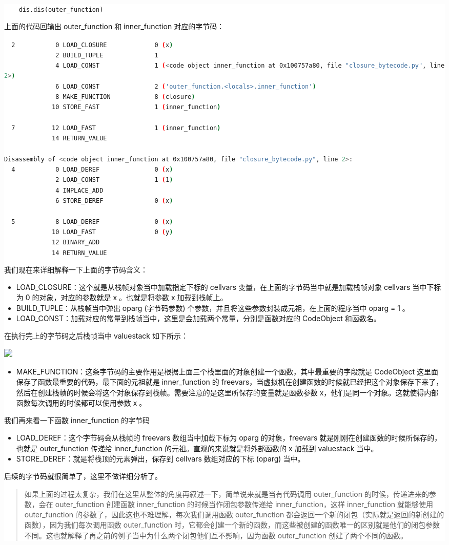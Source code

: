 ```python
	dis.dis(outer_function)
```

上面的代码回输出 outer_function 和 inner_function 对应的字节码：

``` bash
  2           0 LOAD_CLOSURE             0 (x)
              2 BUILD_TUPLE              1
              4 LOAD_CONST               1 (<code object inner_function at 0x100757a80, file "closure_bytecode.py", line 2>)
              6 LOAD_CONST               2 ('outer_function.<locals>.inner_function')
              8 MAKE_FUNCTION            8 (closure)
             10 STORE_FAST               1 (inner_function)

  7          12 LOAD_FAST                1 (inner_function)
             14 RETURN_VALUE

Disassembly of <code object inner_function at 0x100757a80, file "closure_bytecode.py", line 2>:
  4           0 LOAD_DEREF               0 (x)
              2 LOAD_CONST               1 (1)
              4 INPLACE_ADD
              6 STORE_DEREF              0 (x)

  5           8 LOAD_DEREF               0 (x)
             10 LOAD_FAST                0 (y)
             12 BINARY_ADD
             14 RETURN_VALUE
```

我们现在来详细解释一下上面的字节码含义：

- LOAD_CLOSURE：这个就是从栈帧对象当中加载指定下标的 cellvars 变量，在上面的字节码当中就是加载栈帧对象 cellvars 当中下标为 0 的对象，对应的参数就是 x 。也就是将参数 x 加载到栈帧上。
- BUILD_TUPLE：从栈帧当中弹出 oparg (字节码参数) 个参数，并且将这些参数封装成元祖，在上面的程序当中 oparg = 1 。
- LOAD_CONST：加载对应的常量到栈帧当中，这里是会加载两个常量，分别是函数对应的 CodeObject 和函数名。

在执行完上的字节码之后栈帧当中 valuestack 如下所示：

![](https://img2023.cnblogs.com/blog/2519003/202310/2519003-20231007130727241-1806043651.png)

- MAKE_FUNCTION：这条字节码的主要作用是根据上面三个栈里面的对象创建一个函数，其中最重要的字段就是 CodeObject 这里面保存了函数最重要的代码，最下面的元祖就是 inner_function 的 freevars，当虚拟机在创建函数的时候就已经把这个对象保存下来了，然后在创建栈帧的时候会将这个对象保存到栈帧。需要注意的是这里所保存的变量就是函数参数 x，他们是同一个对象。这就使得内部函数每次调用的时候都可以使用参数 x 。

我们再来看一下函数 inner_function 的字节码

- LOAD_DEREF：这个字节码会从栈帧的 freevars 数组当中加载下标为 oparg 的对象，freevars 就是刚刚在创建函数的时候所保存的，也就是 outer_function 传递给 inner_function 的元祖。直观的来说就是将外部函数的 x 加载到 valuestack 当中。
- STORE_DEREF：就是将栈顶的元素弹出，保存到 cellvars 数组对应的下标 (oparg) 当中。

后续的字节码就很简单了，这里不做详细分析了。

>如果上面的过程太复杂，我们在这里从整体的角度再叙述一下，简单说来就是当有代码调用 outer_function 的时候，传递进来的参数，会在 outer_function 创建函数 inner_function 的时候当作闭包参数传递给 inner_function，这样 inner_function 就能够使用 outer_function 的参数了，因此这也不难理解，每次我们调用函数 outer_function 都会返回一个新的闭包（实际就是返回的新创建的函数），因为我们每次调用函数 outer_function 时，它都会创建一个新的函数，而这些被创建的函数唯一的区别就是他们的闭包参数不同。这也就解释了再之前的例子当中为什么两个闭包他们互不影响，因为函数 outer_function 创建了两个不同的函数。
